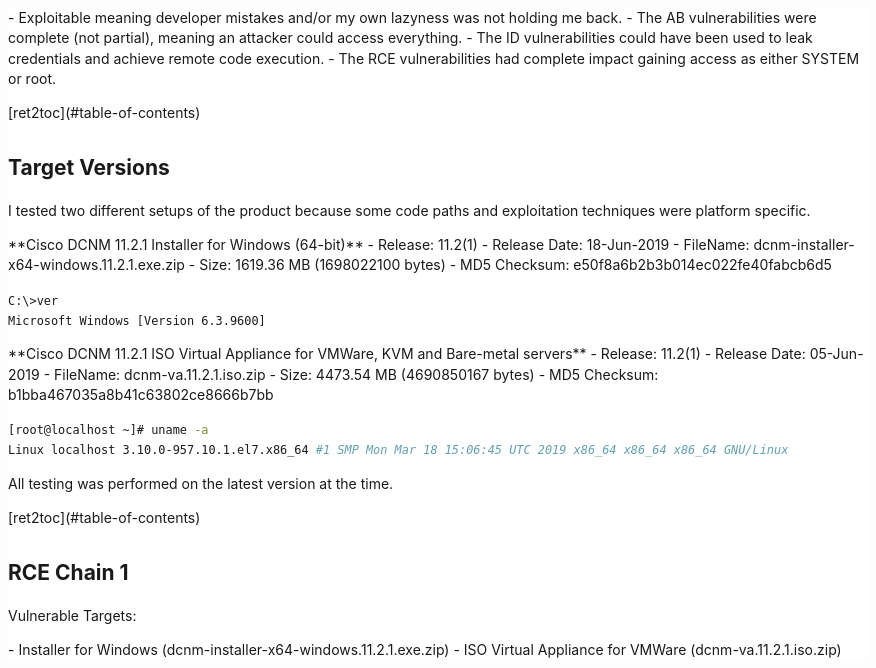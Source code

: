 </div>

<div markdown="1" class="cn">
- Exploitable meaning developer mistakes and/or my own lazyness was not holding me back.
- The AB vulnerabilities were complete (not partial), meaning an attacker could access everything.
- The ID vulnerabilities could have been used to leak credentials and achieve remote code execution.
- The RCE vulnerabilities had complete impact gaining access as either SYSTEM or root.
</div>

<p markdown="1" class="cn">[ret2toc](#table-of-contents)</p>

## Target Versions

<p class="cn" markdown="1">I tested two different setups of the product because some code paths and exploitation techniques were platform specific.</p>

<div markdown="1" class="cn">
**Cisco DCNM 11.2.1 Installer for Windows (64-bit)**
  - Release: 11.2(1)
  - Release Date: 18-Jun-2019
  - FileName: dcnm-installer-x64-windows.11.2.1.exe.zip
  - Size: 1619.36 MB (1698022100 bytes)
  - MD5 Checksum: e50f8a6b2b3b014ec022fe40fabcb6d5 
</div>

```bash
C:\>ver
Microsoft Windows [Version 6.3.9600]
```

<div markdown="1" class="cn">
**Cisco DCNM 11.2.1 ISO Virtual Appliance for VMWare, KVM and Bare-metal servers**
  - Release: 11.2(1)
  - Release Date: 05-Jun-2019
  - FileName: dcnm-va.11.2.1.iso.zip
  - Size: 4473.54 MB (4690850167 bytes)
  - MD5 Checksum: b1bba467035a8b41c63802ce8666b7bb 
</div>

```bash
[root@localhost ~]# uname -a
Linux localhost 3.10.0-957.10.1.el7.x86_64 #1 SMP Mon Mar 18 15:06:45 UTC 2019 x86_64 x86_64 x86_64 GNU/Linux
```

<p class="cn" markdown="1">All testing was performed on the latest version at the time.</p>

<p markdown="1" class="cn">[ret2toc](#table-of-contents)</p>

## RCE Chain 1

<p markdown="1" class="cn">Vulnerable Targets:</p>
<div markdown="1" class="cn">
- Installer for Windows (dcnm-installer-x64-windows.11.2.1.exe.zip)
- ISO Virtual Appliance for VMWare (dcnm-va.11.2.1.iso.zip)
</div>
